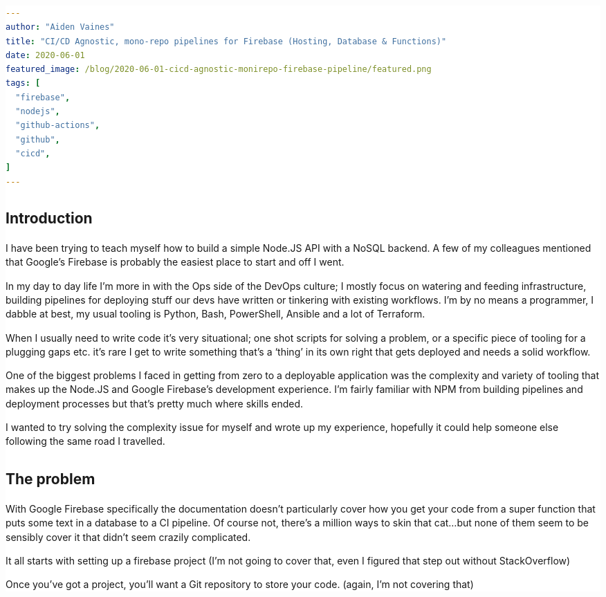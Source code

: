 ```yaml
---
author: "Aiden Vaines"
title: "CI/CD Agnostic, mono-repo pipelines for Firebase (Hosting, Database & Functions)"
date: 2020-06-01
featured_image: /blog/2020-06-01-cicd-agnostic-monirepo-firebase-pipeline/featured.png
tags: [
  "firebase",
  "nodejs",
  "github-actions",
  "github",
  "cicd",
]
---
```




## Introduction

I have been trying to teach myself how to build a simple Node.JS API with a NoSQL backend. A few of my colleagues mentioned that Google’s Firebase is probably the easiest place to start and off I went.

In my day to day life I’m more in with the Ops side of the DevOps culture; I mostly focus on watering and feeding infrastructure, building pipelines for deploying stuff our devs have written or tinkering with existing workflows. I’m by no means a programmer, I dabble at best, my usual tooling is Python, Bash, PowerShell, Ansible and a lot of Terraform.

When I usually need to write code it’s very situational; one shot scripts for solving a problem, or a specific piece of tooling for a plugging gaps etc. it’s rare I get to write something that’s a ‘thing’ in its own right that gets deployed and needs a solid workflow.

One of the biggest problems I faced in getting from zero to a deployable application was the complexity and variety of tooling that makes up the Node.JS and Google Firebase’s development experience. I’m fairly familiar with NPM from building pipelines and deployment processes but that’s pretty much where skills ended.

I wanted to try solving the complexity issue for myself and wrote up my experience, hopefully it could help someone else following the same road I travelled.


## The problem

With Google Firebase specifically the documentation doesn’t particularly cover how you get your code from a super function that puts some text in a database to a CI pipeline. Of course not, there’s a million ways to skin that cat…but none of them seem to be sensibly cover it that didn’t seem crazily complicated.

It all starts with setting up a firebase project (I’m not going to cover that, even I figured that step out without StackOverflow)

Once you’ve got a project, you’ll want a Git repository to store your code. (again, I’m not covering that)
